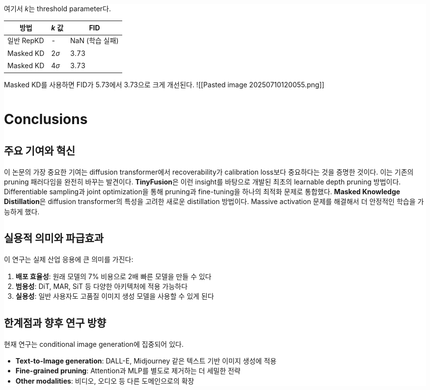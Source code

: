 여기서 $k$는 threshold parameter다.

| 방법        | $k$ 값     | FID         |
| --------- | --------- | ----------- |
| 일반 RepKD  | -         | NaN (학습 실패) |
| Masked KD | $2\sigma$ | 3.73        |
| Masked KD | $4\sigma$ | 3.73        |
Masked KD를 사용하면 FID가 5.73에서 3.73으로 크게 개선된다.
![[Pasted image 20250710120055.png]]
# Conclusions
## 주요 기여와 혁신
이 논문의 가장 중요한 기여는 diffusion transformer에서 recoverability가 calibration loss보다 중요하다는 것을 증명한 것이다. 이는 기존의 pruning 패러다임을 완전히 바꾸는 발견이다.
**TinyFusion**은 이런 insight를 바탕으로 개발된 최초의 learnable depth pruning 방법이다. Differentiable sampling과 joint optimization을 통해 pruning과 fine-tuning을 하나의 최적화 문제로 통합했다.
**Masked Knowledge Distillation**은 diffusion transformer의 특성을 고려한 새로운 distillation 방법이다. Massive activation 문제를 해결해서 더 안정적인 학습을 가능하게 했다.
## 실용적 의미와 파급효과
이 연구는 실제 산업 응용에 큰 의미를 가진다:
1. **배포 효율성**: 원래 모델의 7% 비용으로 2배 빠른 모델을 만들 수 있다
2. **범용성**: DiT, MAR, SiT 등 다양한 아키텍처에 적용 가능하다
3. **실용성**: 일반 사용자도 고품질 이미지 생성 모델을 사용할 수 있게 된다
## 한계점과 향후 연구 방향
현재 연구는 conditional image generation에 집중되어 있다. 
- **Text-to-Image generation**: DALL-E, Midjourney 같은 텍스트 기반 이미지 생성에 적용
- **Fine-grained pruning**: Attention과 MLP를 별도로 제거하는 더 세밀한 전략
- **Other modalities**: 비디오, 오디오 등 다른 도메인으로의 확장